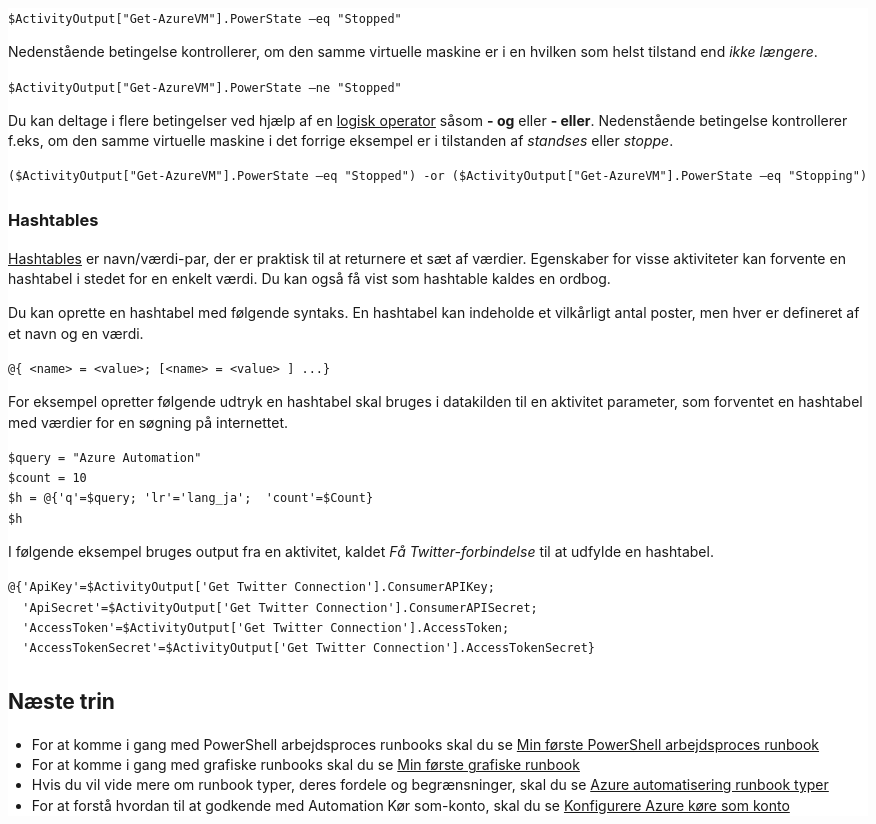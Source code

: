     $ActivityOutput["Get-AzureVM"].PowerState –eq "Stopped"

Nedenstående betingelse kontrollerer, om den samme virtuelle maskine er i en hvilken som helst tilstand end *ikke længere*.

    $ActivityOutput["Get-AzureVM"].PowerState –ne "Stopped"

Du kan deltage i flere betingelser ved hjælp af en [logisk operator](https://technet.microsoft.com/library/hh847789.aspx) såsom **- og** eller **- eller**.  Nedenstående betingelse kontrollerer f.eks, om den samme virtuelle maskine i det forrige eksempel er i tilstanden af *standses* eller *stoppe*.

    ($ActivityOutput["Get-AzureVM"].PowerState –eq "Stopped") -or ($ActivityOutput["Get-AzureVM"].PowerState –eq "Stopping") 


### <a name="hashtables"></a>Hashtables

[Hashtables](http://technet.microsoft.com/library/hh847780.aspx) er navn/værdi-par, der er praktisk til at returnere et sæt af værdier.  Egenskaber for visse aktiviteter kan forvente en hashtabel i stedet for en enkelt værdi.  Du kan også få vist som hashtable kaldes en ordbog. 

Du kan oprette en hashtabel med følgende syntaks.  En hashtabel kan indeholde et vilkårligt antal poster, men hver er defineret af et navn og en værdi.

    @{ <name> = <value>; [<name> = <value> ] ...}

For eksempel opretter følgende udtryk en hashtabel skal bruges i datakilden til en aktivitet parameter, som forventet en hashtabel med værdier for en søgning på internettet.

    $query = "Azure Automation"
    $count = 10
    $h = @{'q'=$query; 'lr'='lang_ja';  'count'=$Count}
    $h

I følgende eksempel bruges output fra en aktivitet, kaldet *Få Twitter-forbindelse* til at udfylde en hashtabel.

    @{'ApiKey'=$ActivityOutput['Get Twitter Connection'].ConsumerAPIKey;
      'ApiSecret'=$ActivityOutput['Get Twitter Connection'].ConsumerAPISecret;
      'AccessToken'=$ActivityOutput['Get Twitter Connection'].AccessToken;
      'AccessTokenSecret'=$ActivityOutput['Get Twitter Connection'].AccessTokenSecret}



## <a name="next-steps"></a>Næste trin

- For at komme i gang med PowerShell arbejdsproces runbooks skal du se [Min første PowerShell arbejdsproces runbook](automation-first-runbook-textual.md) 
- For at komme i gang med grafiske runbooks skal du se [Min første grafiske runbook](automation-first-runbook-graphical.md)
- Hvis du vil vide mere om runbook typer, deres fordele og begrænsninger, skal du se [Azure automatisering runbook typer](automation-runbook-types.md)
- For at forstå hvordan til at godkende med Automation Kør som-konto, skal du se [Konfigurere Azure køre som konto](automation-sec-configure-azure-runas-account.md)
 
